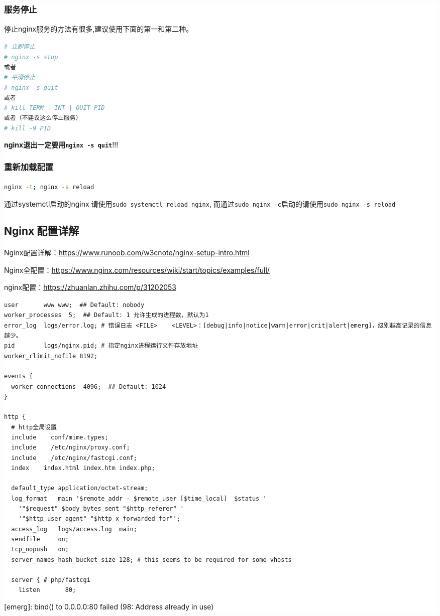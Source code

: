 ### 服务停止

停止nginx服务的方法有很多,建议使用下面的第一和第二种。

```sh
# 立即停止
# nginx -s stop 
或者
# 平滑停止
# nginx -s quit
或者
# kill TERM | INT | QUIT PID
或者（不建议这么停止服务）
# kill -9 PID
```

**nginx退出一定要用`nginx -s quit`**!!!



### 重新加载配置

```sh
nginx -t; nginx -s reload
```

通过systemctl启动的nginx 请使用`sudo systemctl reload nginx`,
而通过`sudo nginx -c`启动的请使用`sudo nginx -s reload`



## Nginx 配置详解

Nginx配置详解：https://www.runoob.com/w3cnote/nginx-setup-intro.html

Nginx全配置：https://www.nginx.com/resources/wiki/start/topics/examples/full/

nginx配置：https://zhuanlan.zhihu.com/p/31202053

```nginx
user       www www;  ## Default: nobody
worker_processes  5;  ## Default: 1 允许生成的进程数，默认为1
error_log  logs/error.log; # 错误日志 <FILE>    <LEVEL>：[debug|info|notice|warn|error|crit|alert|emerg]，级别越高记录的信息越少。
pid        logs/nginx.pid; # 指定nginx进程运行文件存放地址
worker_rlimit_nofile 8192;

events {
  worker_connections  4096;  ## Default: 1024
}

http {
  # http全局设置
  include    conf/mime.types;
  include    /etc/nginx/proxy.conf;
  include    /etc/nginx/fastcgi.conf;
  index    index.html index.htm index.php;

  default_type application/octet-stream;
  log_format   main '$remote_addr - $remote_user [$time_local]  $status '
    '"$request" $body_bytes_sent "$http_referer" '
    '"$http_user_agent" "$http_x_forwarded_for"';
  access_log   logs/access.log  main;
  sendfile     on;
  tcp_nopush   on;
  server_names_hash_bucket_size 128; # this seems to be required for some vhosts

  server { # php/fastcgi
    listen       80;
```

[emerg]: bind() to 0.0.0.0:80 failed (98: Address already in use)
